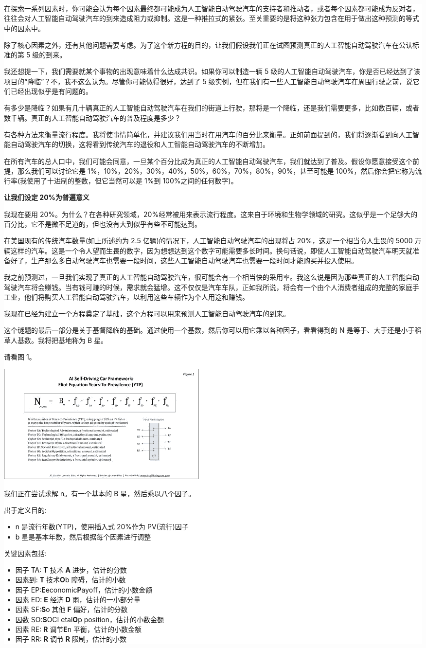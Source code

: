 在探索一系列因素时，你可能会认为每个因素最终都可能成为人工智能自动驾驶汽车的支持者和推动者，或者每个因素都可能成为反对者，往往会对人工智能自动驾驶汽车的到来造成阻力或抑制。这是一种推拉式的紧张。至关重要的是将这种张力包含在用于做出这种预测的等式中的因素中。

除了核心因素之外，还有其他问题需要考虑。为了这个新方程的目的，让我们假设我们正在试图预测真正的人工智能自动驾驶汽车在公认标准的第 5 级的到来。

我还想提一下，我们需要就某个事物的出现意味着什么达成共识。如果你可以制造一辆 5 级的人工智能自动驾驶汽车，你是否已经达到了该项目的“降临”？不，我不这么认为。尽管你可能做得很好，达到了 5 级实例，但在我们有一些人工智能自动驾驶汽车在周围行驶之前，说它们已经出现似乎是有问题的。

有多少是降临？如果有几十辆真正的人工智能自动驾驶汽车在我们的街道上行驶，那将是一个降临，还是我们需要更多，比如数百辆，或者数千辆。真正的人工智能自动驾驶汽车的普及程度是多少？

有各种方法来衡量流行程度。我将使事情简单化，并建议我们用当时在用汽车的百分比来衡量。正如前面提到的，我们将逐渐看到向人工智能自动驾驶汽车的切换，这将看到传统汽车的退役和人工智能自动驾驶汽车的不断增加。

在所有汽车的总人口中，我们可能会同意，一旦某个百分比成为真正的人工智能自动驾驶汽车，我们就达到了普及。假设你愿意接受这个前提，那么我们可以讨论它是 1%，10%，20%，30%，40%，50%，60%，70%，80%，90%，甚至可能是 100%，然后你会把它称为流行率(我使用了十进制的整数，但它当然可以是 1%到 100%之间的任何数字)。

**让我们设定 20%为普遍意义**

我现在要用 20%。为什么？在各种研究领域，20%经常被用来表示流行程度。这来自于环境和生物学领域的研究。这似乎是一个足够大的百分比，它不是微不足道的，但也没有大到似乎有些不可能达到。

在美国现有的传统汽车数量(如上所述约为 2.5 亿辆)的情况下，人工智能自动驾驶汽车的出现将占 20%，这是一个相当令人生畏的 5000 万辆这样的汽车。这是一个令人望而生畏的数字，因为想想达到这个数字可能需要多长时间。换句话说，即使人工智能自动驾驶汽车明天就准备好了，生产那么多自动驾驶汽车也需要一段时间，这些人工智能自动驾驶汽车也需要一段时间才能购买并投入使用。

我之前预测过，一旦我们实现了真正的人工智能自动驾驶汽车，很可能会有一个相当快的采用率。我这么说是因为那些真正的人工智能自动驾驶汽车将会赚钱。当有钱可赚的时候，需求就会猛增。这不仅仅是汽车车队，正如我所说，将会有一个由个人消费者组成的完整的家庭手工业，他们将购买人工智能自动驾驶汽车，以利用这些车辆作为个人用途和赚钱。

我现在已经为建立一个方程奠定了基础，这个方程可以用来预测人工智能自动驾驶汽车的到来。

这个谜题的最后一部分是关于基督降临的基础。通过使用一个基数，然后你可以用它乘以各种因子，看看得到的 N 是等于、大于还是小于稻草人基数。我将把基地称为 B 星。

请看图 1。

![](img/6174ee3bcd31a06abe1ac8f0e339e3d8.png)

我们正在尝试求解 n。有一个基本的 B 星，然后乘以八个因子。

出于定义目的:

*   n 是流行年数(YTP)，使用插入式 20%作为 PV(流行)因子
*   b 星是基本年数，然后根据每个因素进行调整

关键因素包括:

*   因子 TA: **T** 技术 **A** 进步，估计的分数
*   因素到: **T** 技术**O**b 障碍，估计的小数
*   因子 EP:**E**economic**P**ayoff，估计的小数金额
*   因素 ED: **E** 经济 **D** 雨，估计的一小部分量
*   因素 SF:**S**o 其他 **F** 偏好，估计的分数
*   因数 SO:**S**OCI etal**O**p position，估计的小数金额
*   因素 RE: **R** 调节**E**n 平衡，估计的小数金额
*   因子 RR: **R** 调节 **R** 限制，估计的小数
